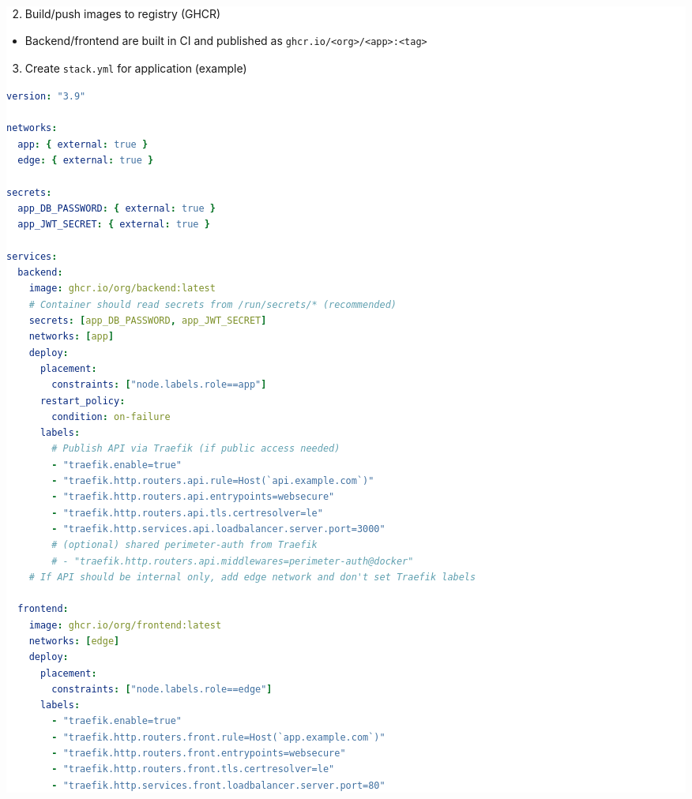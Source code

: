 2) Build/push images to registry (GHCR)

- Backend/frontend are built in CI and published as `ghcr.io/<org>/<app>:<tag>`

3) Create `stack.yml` for application (example)

```yaml
version: "3.9"

networks:
  app: { external: true }
  edge: { external: true }

secrets:
  app_DB_PASSWORD: { external: true }
  app_JWT_SECRET: { external: true }

services:
  backend:
    image: ghcr.io/org/backend:latest
    # Container should read secrets from /run/secrets/* (recommended)
    secrets: [app_DB_PASSWORD, app_JWT_SECRET]
    networks: [app]
    deploy:
      placement:
        constraints: ["node.labels.role==app"]
      restart_policy:
        condition: on-failure
      labels:
        # Publish API via Traefik (if public access needed)
        - "traefik.enable=true"
        - "traefik.http.routers.api.rule=Host(`api.example.com`)"
        - "traefik.http.routers.api.entrypoints=websecure"
        - "traefik.http.routers.api.tls.certresolver=le"
        - "traefik.http.services.api.loadbalancer.server.port=3000"
        # (optional) shared perimeter-auth from Traefik
        # - "traefik.http.routers.api.middlewares=perimeter-auth@docker"
    # If API should be internal only, add edge network and don't set Traefik labels

  frontend:
    image: ghcr.io/org/frontend:latest
    networks: [edge]
    deploy:
      placement:
        constraints: ["node.labels.role==edge"]
      labels:
        - "traefik.enable=true"
        - "traefik.http.routers.front.rule=Host(`app.example.com`)"
        - "traefik.http.routers.front.entrypoints=websecure"
        - "traefik.http.routers.front.tls.certresolver=le"
        - "traefik.http.services.front.loadbalancer.server.port=80"
```
